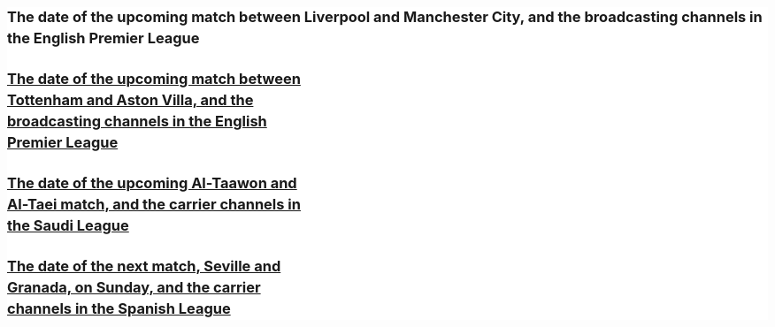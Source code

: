 <div class="thumb-wrap" style="background-image: url('https://goalarab.com/wp-content/uploads/2021/09/ليفربول-ومانشستر-سيتي-360x200.jpg');">
</div>
<span class="overlay"></span>
<h3 class="title plain main-color-border">
<div class="title-inner"><font style="vertical-align: inherit;"><font style="vertical-align: inherit;">
The date of the upcoming match between Liverpool and Manchester City, and the broadcasting channels in the English Premier League </font></font></div>
</h3>
</a>
</div></div><div class="owl-item d-flex flex-grow-children active" style="width: 350px;"><div class="d-flex flex-column post style2">
<a class="d-flex flex-column flex-grow post-link" href="https://goalarab.com/news/europa-kooora/premier-league/9122638/%d9%85%d9%88%d8%b9%d8%af-%d9%85%d8%a8%d8%a7%d8%b1%d8%a7%d8%a9-%d8%aa%d9%88%d8%aa%d9%86%d9%87%d8%a7%d9%85-%d9%88%d8%a3%d8%b3%d8%aa%d9%88%d9%86-%d9%81%d9%8a%d9%84%d8%a7-%d8%a7%d9%84%d9%82%d8%a7%d8%af/">
<div class="thumb-wrap" style="background-image: url('https://goalarab.com/wp-content/uploads/2021/09/توتنهام-وأستون-فيلا-360x200.jpg');">
</div>
<span class="overlay"></span>
<h3 class="title plain main-color-border">
<div class="title-inner"><font style="vertical-align: inherit;"><font style="vertical-align: inherit;">
The date of the upcoming match between Tottenham and Aston Villa, and the broadcasting channels in the English Premier League </font></font></div>
</h3>
</a>
</div></div><div class="owl-item d-flex flex-grow-children" style="width: 350px;"><div class="d-flex flex-column post style2">
<a class="d-flex flex-column flex-grow post-link" href="https://goalarab.com/news/arab-kooora/saudi-league/9122599/%d9%85%d9%88%d8%b9%d8%af-%d9%85%d8%a8%d8%a7%d8%b1%d8%a7%d8%a9-%d8%a7%d9%84%d8%aa%d8%b9%d8%a7%d9%88%d9%86-%d9%88%d8%a7%d9%84%d8%b7%d8%a7%d8%a6%d9%8a-%d8%a7%d9%84%d9%82%d8%a7%d8%af%d9%85%d8%a9-%d8%a7/">
<div class="thumb-wrap" style="background-image: url('https://goalarab.com/wp-content/uploads/2021/09/التعاون-والطائي-360x200.jpg');">
</div>
<span class="overlay"></span>
<h3 class="title plain main-color-border">
<div class="title-inner"><font style="vertical-align: inherit;"><font style="vertical-align: inherit;">
The date of the upcoming Al-Taawon and Al-Taei match, and the carrier channels in the Saudi League </font></font></div>
</h3>
</a>
</div></div><div class="owl-item d-flex flex-grow-children cloned" style="width: 350px;"><div class="d-flex flex-column post style2">
<a class="d-flex flex-column flex-grow post-link" href="https://goalarab.com/news/europa-kooora/la-liga/9122641/%d9%85%d9%88%d8%b9%d8%af-%d9%85%d8%a8%d8%a7%d8%b1%d8%a7%d8%a9-%d8%a7%d8%b4%d8%a8%d9%8a%d9%84%d9%8a%d8%a9-%d9%88%d8%ba%d8%b1%d9%86%d8%a7%d8%b7%d9%87-%d8%a7%d9%84%d9%82%d8%a7%d8%af%d9%85%d8%a9-%d8%a7-2/">
<div class="thumb-wrap" style="background-image: url('https://goalarab.com/wp-content/uploads/2021/09/اشبيلية-وغرناطه-360x200.jpg');">
</div>
<span class="overlay"></span>
<h3 class="title plain main-color-border">
<div class="title-inner"><font style="vertical-align: inherit;"><font style="vertical-align: inherit;"><font style="vertical-align: inherit;"><font style="vertical-align: inherit;">
The date of the next match, Seville and Granada, on Sunday, and the carrier channels in the Spanish League </font></font></font></font></div>
</h3>
</a>
</div></div><div class="owl-item d-flex flex-grow-children cloned" style="width: 350px;"><div class="d-flex flex-column post style2">